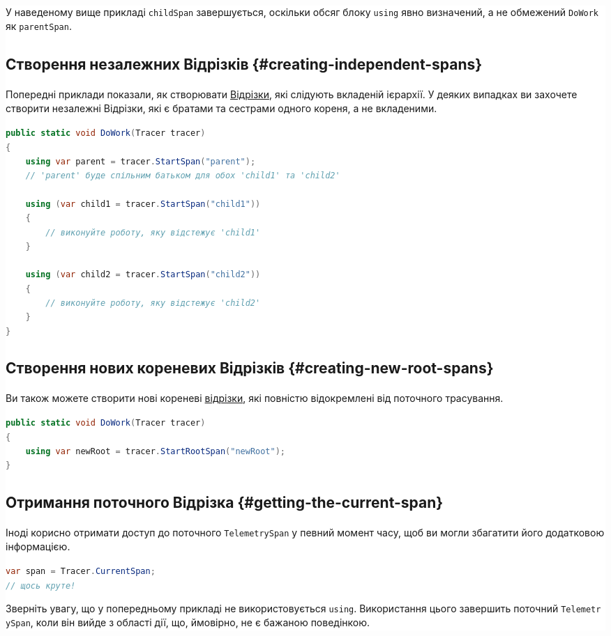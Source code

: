 
У наведеному вище прикладі `childSpan` завершується, оскільки обсяг блоку `using` явно визначений, а не обмежений `DoWork` як `parentSpan`.

## Створення незалежних Відрізків {#creating-independent-spans}

Попередні приклади показали, як створювати [Відрізки](/docs/concepts/signals/traces/#spans), які слідують вкладеній ієрархії. У деяких випадках ви захочете створити незалежні Відрізки, які є братами та сестрами одного кореня, а не вкладеними.

```csharp
public static void DoWork(Tracer tracer)
{
    using var parent = tracer.StartSpan("parent");
    // 'parent' буде спільним батьком для обох 'child1' та 'child2'

    using (var child1 = tracer.StartSpan("child1"))
    {
        // виконуйте роботу, яку відстежує 'child1'
    }

    using (var child2 = tracer.StartSpan("child2"))
    {
        // виконуйте роботу, яку відстежує 'child2'
    }
}
```

## Створення нових кореневих Відрізків {#creating-new-root-spans}

Ви також можете створити нові кореневі [відрізки](/docs/concepts/signals/traces/#spans), які повністю відокремлені від поточного трасування.

```csharp
public static void DoWork(Tracer tracer)
{
    using var newRoot = tracer.StartRootSpan("newRoot");
}
```

## Отримання поточного Відрізка {#getting-the-current-span}

Іноді корисно отримати доступ до поточного `TelemetrySpan` у певний момент часу, щоб ви могли збагатити його додатковою інформацією.

```csharp
var span = Tracer.CurrentSpan;
// щось круте!
```

Зверніть увагу, що у попередньому прикладі не використовується `using`. Використання цього завершить поточний `TelemetrySpan`, коли він вийде з області дії, що, ймовірно, не є бажаною
поведінкою.
